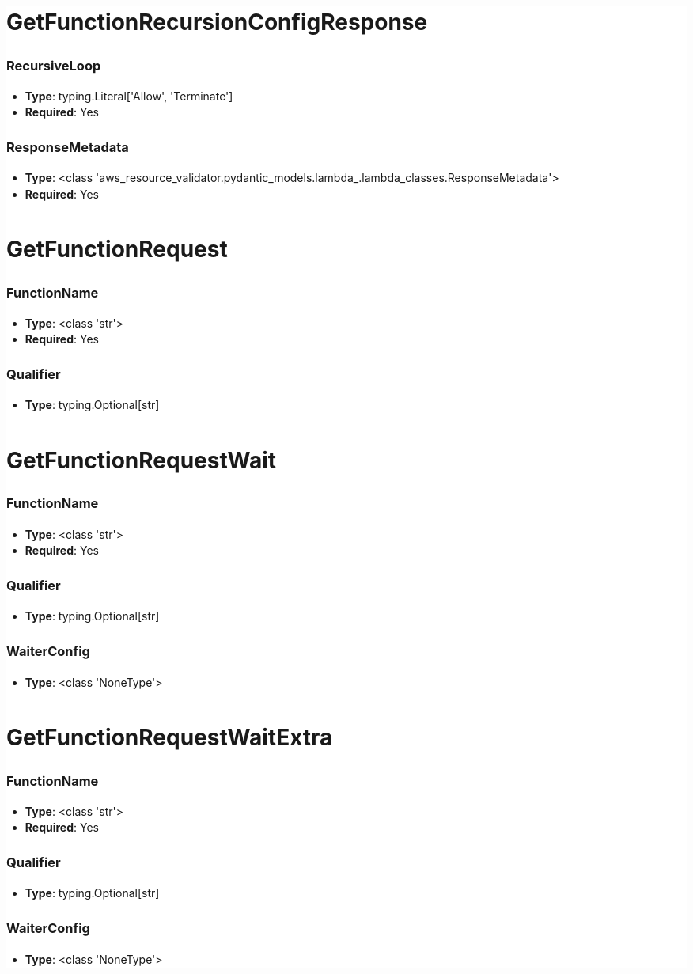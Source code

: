 
# GetFunctionRecursionConfigResponse

### RecursiveLoop
- **Type**: typing.Literal['Allow', 'Terminate']
- **Required**: Yes

### ResponseMetadata
- **Type**: <class 'aws_resource_validator.pydantic_models.lambda_.lambda_classes.ResponseMetadata'>
- **Required**: Yes


# GetFunctionRequest

### FunctionName
- **Type**: <class 'str'>
- **Required**: Yes

### Qualifier
- **Type**: typing.Optional[str]


# GetFunctionRequestWait

### FunctionName
- **Type**: <class 'str'>
- **Required**: Yes

### Qualifier
- **Type**: typing.Optional[str]

### WaiterConfig
- **Type**: <class 'NoneType'>


# GetFunctionRequestWaitExtra

### FunctionName
- **Type**: <class 'str'>
- **Required**: Yes

### Qualifier
- **Type**: typing.Optional[str]

### WaiterConfig
- **Type**: <class 'NoneType'>
